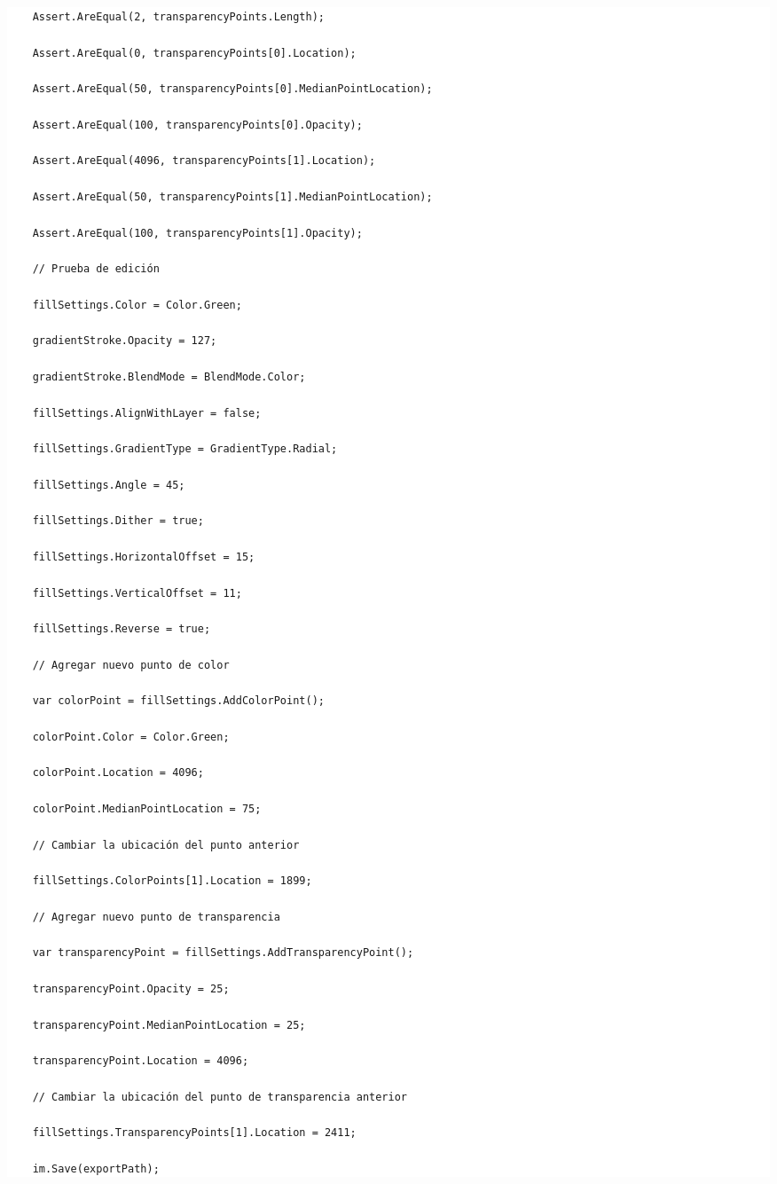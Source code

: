         Assert.AreEqual(2, transparencyPoints.Length);

        Assert.AreEqual(0, transparencyPoints[0].Location);

        Assert.AreEqual(50, transparencyPoints[0].MedianPointLocation);

        Assert.AreEqual(100, transparencyPoints[0].Opacity);

        Assert.AreEqual(4096, transparencyPoints[1].Location);

        Assert.AreEqual(50, transparencyPoints[1].MedianPointLocation);

        Assert.AreEqual(100, transparencyPoints[1].Opacity);

        // Prueba de edición

        fillSettings.Color = Color.Green;

        gradientStroke.Opacity = 127;

        gradientStroke.BlendMode = BlendMode.Color;

        fillSettings.AlignWithLayer = false;

        fillSettings.GradientType = GradientType.Radial;

        fillSettings.Angle = 45;

        fillSettings.Dither = true;

        fillSettings.HorizontalOffset = 15;

        fillSettings.VerticalOffset = 11;

        fillSettings.Reverse = true;

        // Agregar nuevo punto de color

        var colorPoint = fillSettings.AddColorPoint();

        colorPoint.Color = Color.Green;        

        colorPoint.Location = 4096;

        colorPoint.MedianPointLocation = 75;

        // Cambiar la ubicación del punto anterior

        fillSettings.ColorPoints[1].Location = 1899;

        // Agregar nuevo punto de transparencia

        var transparencyPoint = fillSettings.AddTransparencyPoint();

        transparencyPoint.Opacity = 25;

        transparencyPoint.MedianPointLocation = 25;

        transparencyPoint.Location = 4096;

        // Cambiar la ubicación del punto de transparencia anterior

        fillSettings.TransparencyPoints[1].Location = 2411;

        im.Save(exportPath);
